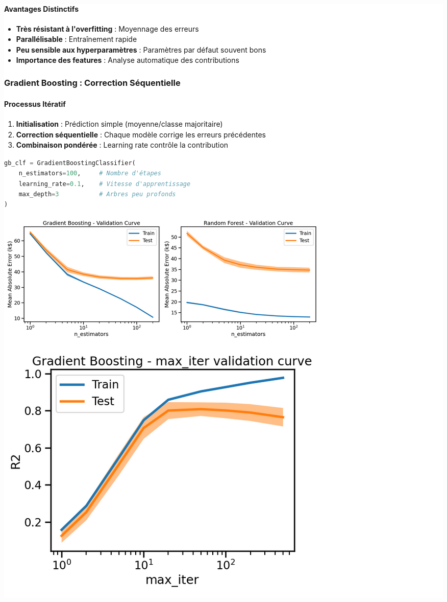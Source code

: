 #### Avantages Distinctifs
- **Très résistant à l'overfitting** : Moyennage des erreurs
- **Parallélisable** : Entraînement rapide
- **Peu sensible aux hyperparamètres** : Paramètres par défaut souvent bons
- **Importance des features** : Analyse automatique des contributions

### Gradient Boosting : Correction Séquentielle

#### Processus Itératif
1. **Initialisation** : Prédiction simple (moyenne/classe majoritaire)
2. **Correction séquentielle** : Chaque modèle corrige les erreurs précédentes
3. **Combinaison pondérée** : Learning rate contrôle la contribution

```python
gb_clf = GradientBoostingClassifier(
    n_estimators=100,     # Nombre d'étapes
    learning_rate=0.1,    # Vitesse d'apprentissage
    max_depth=3           # Arbres peu profonds
)
```

![Structure Gradient Boosting](images/gradientboosting.png)

![Progression Gradient Boosting](images/Gradboost.png)
